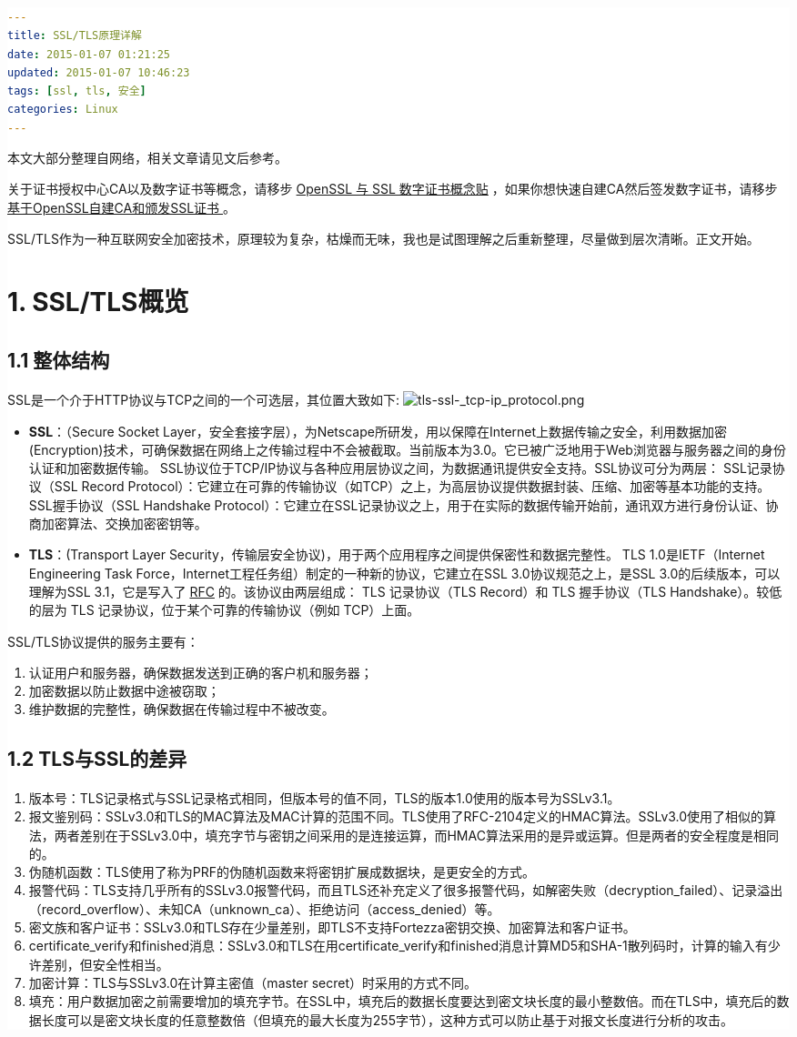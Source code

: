 ```yaml
---
title: SSL/TLS原理详解
date: 2015-01-07 01:21:25
updated: 2015-01-07 10:46:23
tags: [ssl, tls, 安全]
categories: Linux
---
```


本文大部分整理自网络，相关文章请见文后参考。

关于证书授权中心CA以及数字证书等概念，请移步 [OpenSSL 与 SSL 数字证书概念贴](http://xgknight.com/2015/01/15/openssl-certificate-encryption) ，如果你想快速自建CA然后签发数字证书，请移步 [基于OpenSSL自建CA和颁发SSL证书 ](http://xgknight.com/2015/01/18/openssl-self-sign-ca) 。

SSL/TLS作为一种互联网安全加密技术，原理较为复杂，枯燥而无味，我也是试图理解之后重新整理，尽量做到层次清晰。正文开始。

# 1. SSL/TLS概览 #
## 1.1 整体结构 ##
SSL是一个介于HTTP协议与TCP之间的一个可选层，其位置大致如下:
![tls-ssl-_tcp-ip_protocol.png][1]

- **SSL**：（Secure Socket Layer，安全套接字层），为Netscape所研发，用以保障在Internet上数据传输之安全，利用数据加密(Encryption)技术，可确保数据在网络上之传输过程中不会被截取。当前版本为3.0。它已被广泛地用于Web浏览器与服务器之间的身份认证和加密数据传输。
SSL协议位于TCP/IP协议与各种应用层协议之间，为数据通讯提供安全支持。SSL协议可分为两层： SSL记录协议（SSL Record Protocol）：它建立在可靠的传输协议（如TCP）之上，为高层协议提供数据封装、压缩、加密等基本功能的支持。 SSL握手协议（SSL Handshake Protocol）：它建立在SSL记录协议之上，用于在实际的数据传输开始前，通讯双方进行身份认证、协商加密算法、交换加密密钥等。

- **TLS**：(Transport Layer Security，传输层安全协议)，用于两个应用程序之间提供保密性和数据完整性。
TLS 1.0是IETF（Internet Engineering Task Force，Internet工程任务组）制定的一种新的协议，它建立在SSL 3.0协议规范之上，是SSL 3.0的后续版本，可以理解为SSL 3.1，它是写入了  [RFC](http://tools.ietf.org/html/rfc5246) 的。该协议由两层组成： TLS 记录协议（TLS Record）和 TLS 握手协议（TLS Handshake）。较低的层为 TLS 记录协议，位于某个可靠的传输协议（例如 TCP）上面。

SSL/TLS协议提供的服务主要有：

1. 认证用户和服务器，确保数据发送到正确的客户机和服务器；
2. 加密数据以防止数据中途被窃取；
3. 维护数据的完整性，确保数据在传输过程中不被改变。



## 1.2 TLS与SSL的差异 ##

1. 版本号：TLS记录格式与SSL记录格式相同，但版本号的值不同，TLS的版本1.0使用的版本号为SSLv3.1。
2. 报文鉴别码：SSLv3.0和TLS的MAC算法及MAC计算的范围不同。TLS使用了RFC-2104定义的HMAC算法。SSLv3.0使用了相似的算法，两者差别在于SSLv3.0中，填充字节与密钥之间采用的是连接运算，而HMAC算法采用的是异或运算。但是两者的安全程度是相同的。
3. 伪随机函数：TLS使用了称为PRF的伪随机函数来将密钥扩展成数据块，是更安全的方式。
4. 报警代码：TLS支持几乎所有的SSLv3.0报警代码，而且TLS还补充定义了很多报警代码，如解密失败（decryption_failed）、记录溢出（record_overflow）、未知CA（unknown_ca）、拒绝访问（access_denied）等。
5. 密文族和客户证书：SSLv3.0和TLS存在少量差别，即TLS不支持Fortezza密钥交换、加密算法和客户证书。
6. certificate_verify和finished消息：SSLv3.0和TLS在用certificate_verify和finished消息计算MD5和SHA-1散列码时，计算的输入有少许差别，但安全性相当。
7. 加密计算：TLS与SSLv3.0在计算主密值（master secret）时采用的方式不同。
8. 填充：用户数据加密之前需要增加的填充字节。在SSL中，填充后的数据长度要达到密文块长度的最小整数倍。而在TLS中，填充后的数据长度可以是密文块长度的任意整数倍（但填充的最大长度为255字节），这种方式可以防止基于对报文长度进行分析的攻击。


  [1]: http://github.com/seanlook/sean-notes-comment/raw/main/static/tls-ssl-_tcp-ip_protocol.png
  [2]: http://github.com/seanlook/sean-notes-comment/raw/main/static/tls-ssl.svg
  [3]: http://github.com/seanlook/sean-notes-comment/raw/main/static/tls-keys-create.svg
  [4]: http://github.com/seanlook/sean-notes-comment/raw/main/static/tls-keys.svg